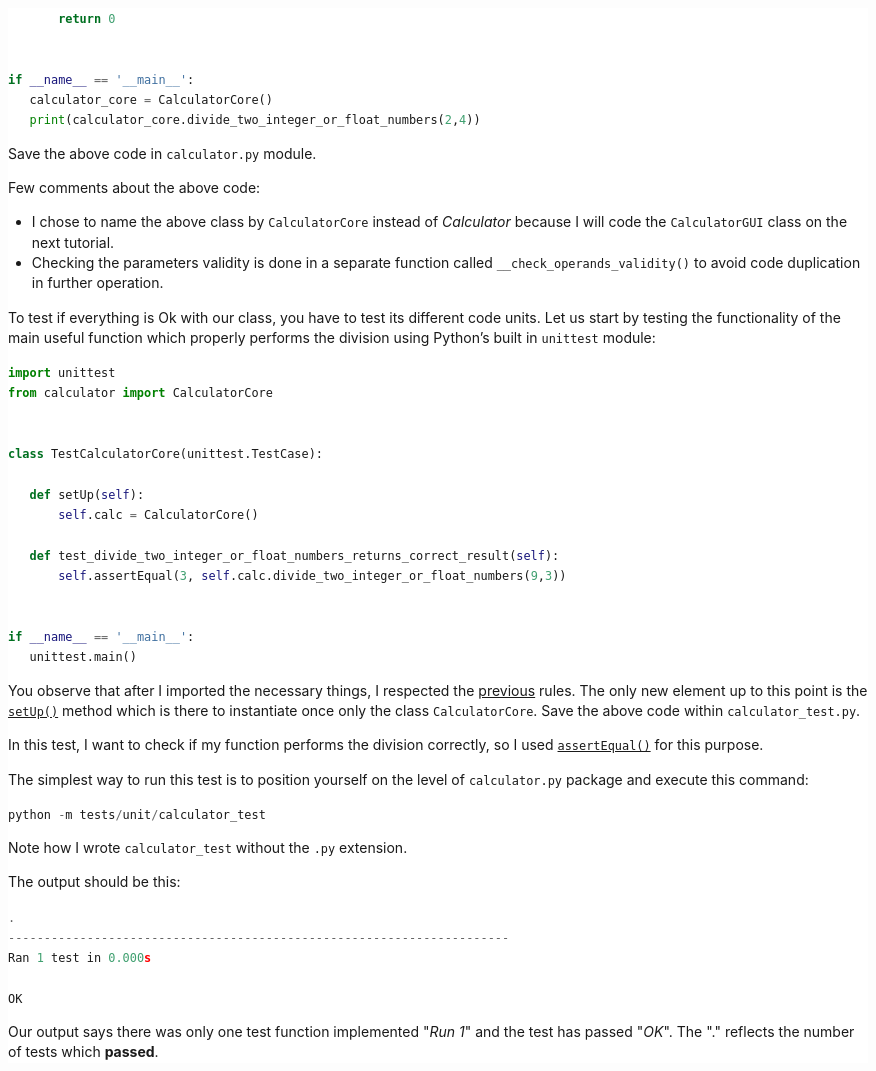 ```python
       return 0


if __name__ == '__main__':
   calculator_core = CalculatorCore()
   print(calculator_core.divide_two_integer_or_float_numbers(2,4))
```
Save the above code in `calculator.py` module.

Few comments about the above code:

- I chose to name the above class by `CalculatorCore` instead of *Calculator* because I will code the `CalculatorGUI` class on the next tutorial.
- Checking the parameters validity is done in a separate function called `__check_operands_validity()` to avoid code duplication in further operation.

To test if everything is Ok with our class, you have to test its different code units. Let us start by testing the functionality of the main useful function which properly performs the division using Python’s built in `unittest` module:

```python
import unittest
from calculator import CalculatorCore


class TestCalculatorCore(unittest.TestCase):

   def setUp(self):
       self.calc = CalculatorCore()

   def test_divide_two_integer_or_float_numbers_returns_correct_result(self):
       self.assertEqual(3, self.calc.divide_two_integer_or_float_numbers(9,3))
	   

if __name__ == '__main__':
   unittest.main()
```
You observe that after I imported the necessary things, I respected the [previous](#points) rules. The only new element up to this point is the [`setUp()`](https://docs.python.org/3/library/unittest.html#unittest.TestCase.setUp) method which is there to instantiate once only the class `CalculatorCore`. Save the above code within `calculator_test.py`.

In this test, I want to check if my function performs the division correctly, so I used [`assertEqual()`](https://docs.python.org/3/library/unittest.html#unittest.TestCase.assertEqual) for this purpose.

The simplest way to run this test is to position yourself on the level of `calculator.py` package and execute this command:
```python
python -m tests/unit/calculator_test
```
Note how I wrote `calculator_test` without the `.py` extension.

The output should be this:
```c
.
----------------------------------------------------------------------
Ran 1 test in 0.000s

OK
```
Our output says there was only one test function implemented "*Run 1*" and the test has passed "*OK*". The "." reflects the number of tests which **passed**.

